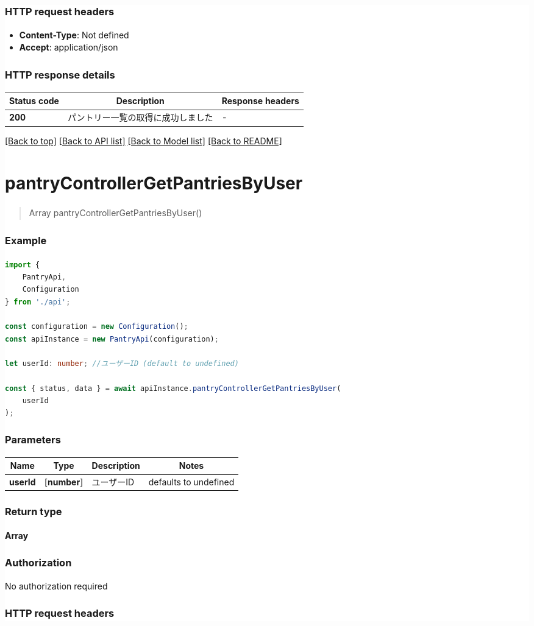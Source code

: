 ### HTTP request headers

 - **Content-Type**: Not defined
 - **Accept**: application/json


### HTTP response details
| Status code | Description | Response headers |
|-------------|-------------|------------------|
|**200** | パントリー一覧の取得に成功しました |  -  |

[[Back to top]](#) [[Back to API list]](../README.md#documentation-for-api-endpoints) [[Back to Model list]](../README.md#documentation-for-models) [[Back to README]](../README.md)

# **pantryControllerGetPantriesByUser**
> Array<PantryResponseDto> pantryControllerGetPantriesByUser()


### Example

```typescript
import {
    PantryApi,
    Configuration
} from './api';

const configuration = new Configuration();
const apiInstance = new PantryApi(configuration);

let userId: number; //ユーザーID (default to undefined)

const { status, data } = await apiInstance.pantryControllerGetPantriesByUser(
    userId
);
```

### Parameters

|Name | Type | Description  | Notes|
|------------- | ------------- | ------------- | -------------|
| **userId** | [**number**] | ユーザーID | defaults to undefined|


### Return type

**Array<PantryResponseDto>**

### Authorization

No authorization required

### HTTP request headers
